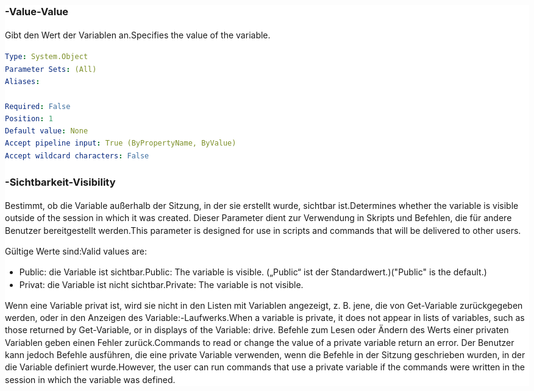 ### <span data-ttu-id="d23b4-169">-Value</span><span class="sxs-lookup"><span data-stu-id="d23b4-169">-Value</span></span>

<span data-ttu-id="d23b4-170">Gibt den Wert der Variablen an.</span><span class="sxs-lookup"><span data-stu-id="d23b4-170">Specifies the value of the variable.</span></span>

```yaml
Type: System.Object
Parameter Sets: (All)
Aliases:

Required: False
Position: 1
Default value: None
Accept pipeline input: True (ByPropertyName, ByValue)
Accept wildcard characters: False
```

### <span data-ttu-id="d23b4-171">-Sichtbarkeit</span><span class="sxs-lookup"><span data-stu-id="d23b4-171">-Visibility</span></span>

<span data-ttu-id="d23b4-172">Bestimmt, ob die Variable außerhalb der Sitzung, in der sie erstellt wurde, sichtbar ist.</span><span class="sxs-lookup"><span data-stu-id="d23b4-172">Determines whether the variable is visible outside of the session in which it was created.</span></span>
<span data-ttu-id="d23b4-173">Dieser Parameter dient zur Verwendung in Skripts und Befehlen, die für andere Benutzer bereitgestellt werden.</span><span class="sxs-lookup"><span data-stu-id="d23b4-173">This parameter is designed for  use in scripts and commands that will be delivered to other users.</span></span>

<span data-ttu-id="d23b4-174">Gültige Werte sind:</span><span class="sxs-lookup"><span data-stu-id="d23b4-174">Valid values are:</span></span>

- <span data-ttu-id="d23b4-175">Public: die Variable ist sichtbar.</span><span class="sxs-lookup"><span data-stu-id="d23b4-175">Public:  The variable is visible.</span></span> <span data-ttu-id="d23b4-176">(„Public“ ist der Standardwert.)</span><span class="sxs-lookup"><span data-stu-id="d23b4-176">("Public" is the default.)</span></span>
- <span data-ttu-id="d23b4-177">Privat: die Variable ist nicht sichtbar.</span><span class="sxs-lookup"><span data-stu-id="d23b4-177">Private: The variable is not visible.</span></span>

<span data-ttu-id="d23b4-178">Wenn eine Variable privat ist, wird sie nicht in den Listen mit Variablen angezeigt, z. B. jene, die von Get-Variable zurückgegeben werden, oder in den Anzeigen des Variable:-Laufwerks.</span><span class="sxs-lookup"><span data-stu-id="d23b4-178">When a variable is private, it does not appear in lists of variables, such as those returned by Get-Variable, or in displays of the Variable: drive.</span></span>
<span data-ttu-id="d23b4-179">Befehle zum Lesen oder Ändern des Werts einer privaten Variablen geben einen Fehler zurück.</span><span class="sxs-lookup"><span data-stu-id="d23b4-179">Commands to read or change the value of a private variable return an error.</span></span>
<span data-ttu-id="d23b4-180">Der Benutzer kann jedoch Befehle ausführen, die eine private Variable verwenden, wenn die Befehle in der Sitzung geschrieben wurden, in der die Variable definiert wurde.</span><span class="sxs-lookup"><span data-stu-id="d23b4-180">However, the user can run commands that use a private variable if the commands were written in the session in which the variable was defined.</span></span>
